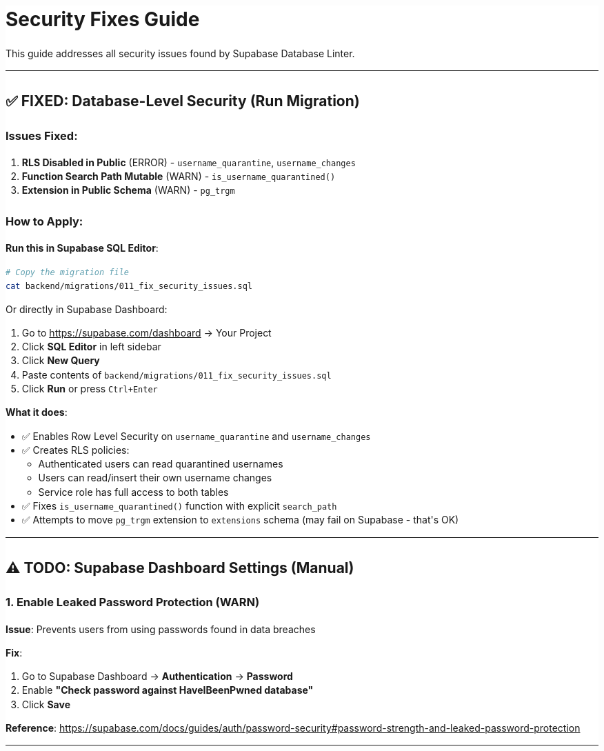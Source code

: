 # Security Fixes Guide

This guide addresses all security issues found by Supabase Database Linter.

---

## ✅ FIXED: Database-Level Security (Run Migration)

### Issues Fixed:
1. **RLS Disabled in Public** (ERROR) - `username_quarantine`, `username_changes`
2. **Function Search Path Mutable** (WARN) - `is_username_quarantined()`
3. **Extension in Public Schema** (WARN) - `pg_trgm`

### How to Apply:

**Run this in Supabase SQL Editor**:

```bash
# Copy the migration file
cat backend/migrations/011_fix_security_issues.sql
```

Or directly in Supabase Dashboard:
1. Go to https://supabase.com/dashboard → Your Project
2. Click **SQL Editor** in left sidebar
3. Click **New Query**
4. Paste contents of `backend/migrations/011_fix_security_issues.sql`
5. Click **Run** or press `Ctrl+Enter`

**What it does**:
- ✅ Enables Row Level Security on `username_quarantine` and `username_changes`
- ✅ Creates RLS policies:
  - Authenticated users can read quarantined usernames
  - Users can read/insert their own username changes
  - Service role has full access to both tables
- ✅ Fixes `is_username_quarantined()` function with explicit `search_path`
- ✅ Attempts to move `pg_trgm` extension to `extensions` schema (may fail on Supabase - that's OK)

---

## ⚠️ TODO: Supabase Dashboard Settings (Manual)

### 1. Enable Leaked Password Protection (WARN)

**Issue**: Prevents users from using passwords found in data breaches

**Fix**:
1. Go to Supabase Dashboard → **Authentication** → **Password**
2. Enable **"Check password against HaveIBeenPwned database"**
3. Click **Save**

**Reference**: https://supabase.com/docs/guides/auth/password-security#password-strength-and-leaked-password-protection

---